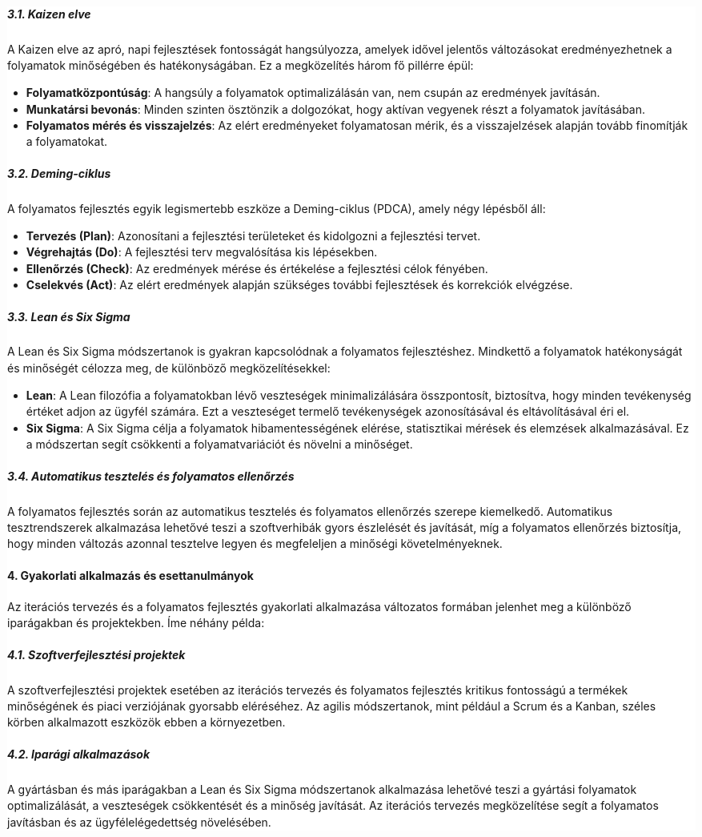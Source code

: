##### 3.1. Kaizen elve

A Kaizen elve az apró, napi fejlesztések fontosságát hangsúlyozza, amelyek idővel jelentős változásokat eredményezhetnek a folyamatok minőségében és hatékonyságában. Ez a megközelítés három fő pillérre épül:
- **Folyamatközpontúság**: A hangsúly a folyamatok optimalizálásán van, nem csupán az eredmények javításán.
- **Munkatársi bevonás**: Minden szinten ösztönzik a dolgozókat, hogy aktívan vegyenek részt a folyamatok javításában.
- **Folyamatos mérés és visszajelzés**: Az elért eredményeket folyamatosan mérik, és a visszajelzések alapján tovább finomítják a folyamatokat.

##### 3.2. Deming-ciklus

A folyamatos fejlesztés egyik legismertebb eszköze a Deming-ciklus (PDCA), amely négy lépésből áll:
- **Tervezés (Plan)**: Azonosítani a fejlesztési területeket és kidolgozni a fejlesztési tervet.
- **Végrehajtás (Do)**: A fejlesztési terv megvalósítása kis lépésekben.
- **Ellenőrzés (Check)**: Az eredmények mérése és értékelése a fejlesztési célok fényében.
- **Cselekvés (Act)**: Az elért eredmények alapján szükséges további fejlesztések és korrekciók elvégzése.

##### 3.3. Lean és Six Sigma

A Lean és Six Sigma módszertanok is gyakran kapcsolódnak a folyamatos fejlesztéshez. Mindkettő a folyamatok hatékonyságát és minőségét célozza meg, de különböző megközelítésekkel:
- **Lean**: A Lean filozófia a folyamatokban lévő veszteségek minimalizálására összpontosít, biztosítva, hogy minden tevékenység értéket adjon az ügyfél számára. Ezt a veszteséget termelő tevékenységek azonosításával és eltávolításával éri el.
- **Six Sigma**: A Six Sigma célja a folyamatok hibamentességének elérése, statisztikai mérések és elemzések alkalmazásával. Ez a módszertan segít csökkenti a folyamatvariációt és növelni a minőséget.

##### 3.4. Automatikus tesztelés és folyamatos ellenőrzés

A folyamatos fejlesztés során az automatikus tesztelés és folyamatos ellenőrzés szerepe kiemelkedő. Automatikus tesztrendszerek alkalmazása lehetővé teszi a szoftverhibák gyors észlelését és javítását, míg a folyamatos ellenőrzés biztosítja, hogy minden változás azonnal tesztelve legyen és megfeleljen a minőségi követelményeknek.

#### 4. Gyakorlati alkalmazás és esettanulmányok

Az iterációs tervezés és a folyamatos fejlesztés gyakorlati alkalmazása változatos formában jelenhet meg a különböző iparágakban és projektekben. Íme néhány példa:

##### 4.1. Szoftverfejlesztési projektek

A szoftverfejlesztési projektek esetében az iterációs tervezés és folyamatos fejlesztés kritikus fontosságú a termékek minőségének és piaci verziójának gyorsabb eléréséhez. Az agilis módszertanok, mint például a Scrum és a Kanban, széles körben alkalmazott eszközök ebben a környezetben.

##### 4.2. Iparági alkalmazások

A gyártásban és más iparágakban a Lean és Six Sigma módszertanok alkalmazása lehetővé teszi a gyártási folyamatok optimalizálását, a veszteségek csökkentését és a minőség javítását. Az iterációs tervezés megközelítése segít a folyamatos javításban és az ügyfélelégedettség növelésében.
